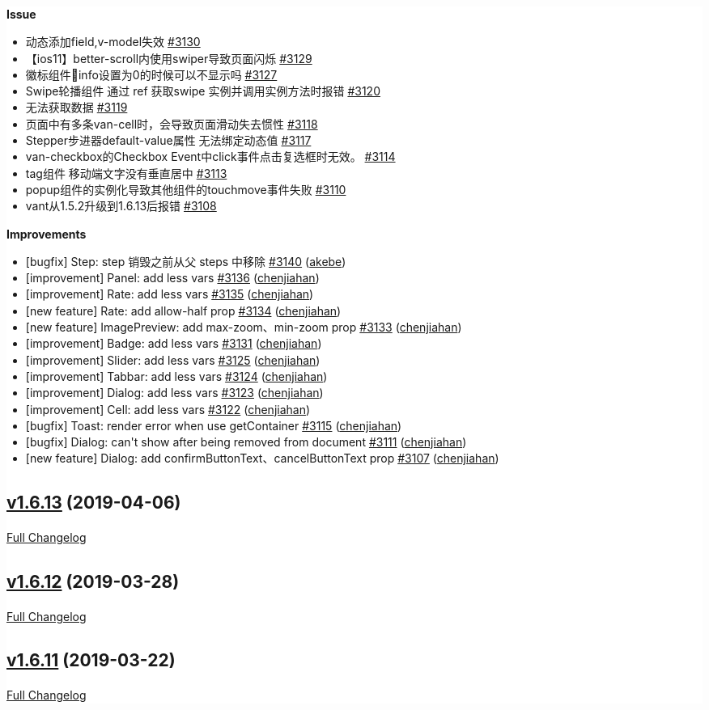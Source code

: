 **Issue**

- 动态添加field,v-model失效 [\#3130](https://github.com/youzan/vant/issues/3130)
- 【ios11】better-scroll内使用swiper导致页面闪烁 [\#3129](https://github.com/youzan/vant/issues/3129)
- 徽标组件info设置为0的时候可以不显示吗 [\#3127](https://github.com/youzan/vant/issues/3127)
- Swipe轮播组件 通过 ref 获取swipe 实例并调用实例方法时报错 [\#3120](https://github.com/youzan/vant/issues/3120)
- 无法获取数据 [\#3119](https://github.com/youzan/vant/issues/3119)
- 页面中有多条van-cell时，会导致页面滑动失去惯性 [\#3118](https://github.com/youzan/vant/issues/3118)
- Stepper步进器default-value属性 无法绑定动态值 [\#3117](https://github.com/youzan/vant/issues/3117)
- van-checkbox的Checkbox Event中click事件点击复选框时无效。 [\#3114](https://github.com/youzan/vant/issues/3114)
- tag组件 移动端文字没有垂直居中 [\#3113](https://github.com/youzan/vant/issues/3113)
- popup组件的实例化导致其他组件的touchmove事件失败 [\#3110](https://github.com/youzan/vant/issues/3110)
- vant从1.5.2升级到1.6.13后报错 [\#3108](https://github.com/youzan/vant/issues/3108)

**Improvements**

- \[bugfix\] Step: step 销毁之前从父 steps 中移除 [\#3140](https://github.com/youzan/vant/pull/3140) ([akebe](https://github.com/akebe))
- \[improvement\] Panel: add less vars [\#3136](https://github.com/youzan/vant/pull/3136) ([chenjiahan](https://github.com/chenjiahan))
- \[improvement\] Rate: add less vars [\#3135](https://github.com/youzan/vant/pull/3135) ([chenjiahan](https://github.com/chenjiahan))
- \[new feature\] Rate: add allow-half prop [\#3134](https://github.com/youzan/vant/pull/3134) ([chenjiahan](https://github.com/chenjiahan))
- \[new feature\] ImagePreview: add max-zoom、min-zoom prop [\#3133](https://github.com/youzan/vant/pull/3133) ([chenjiahan](https://github.com/chenjiahan))
- \[improvement\] Badge: add less vars [\#3131](https://github.com/youzan/vant/pull/3131) ([chenjiahan](https://github.com/chenjiahan))
- \[improvement\] Slider: add less vars [\#3125](https://github.com/youzan/vant/pull/3125) ([chenjiahan](https://github.com/chenjiahan))
- \[improvement\] Tabbar: add less vars [\#3124](https://github.com/youzan/vant/pull/3124) ([chenjiahan](https://github.com/chenjiahan))
- \[improvement\] Dialog: add less vars [\#3123](https://github.com/youzan/vant/pull/3123) ([chenjiahan](https://github.com/chenjiahan))
- \[improvement\] Cell: add less vars [\#3122](https://github.com/youzan/vant/pull/3122) ([chenjiahan](https://github.com/chenjiahan))
- \[bugfix\] Toast: render error when use getContainer [\#3115](https://github.com/youzan/vant/pull/3115) ([chenjiahan](https://github.com/chenjiahan))
- \[bugfix\] Dialog: can't show after being removed from document [\#3111](https://github.com/youzan/vant/pull/3111) ([chenjiahan](https://github.com/chenjiahan))
- \[new feature\] Dialog: add confirmButtonText、cancelButtonText prop [\#3107](https://github.com/youzan/vant/pull/3107) ([chenjiahan](https://github.com/chenjiahan))

## [v1.6.13](https://github.com/youzan/vant/tree/v1.6.13) (2019-04-06)
[Full Changelog](https://github.com/youzan/vant/compare/v1.6.12...v1.6.13)

## [v1.6.12](https://github.com/youzan/vant/tree/v1.6.12) (2019-03-28)
[Full Changelog](https://github.com/youzan/vant/compare/v1.6.11...v1.6.12)

## [v1.6.11](https://github.com/youzan/vant/tree/v1.6.11) (2019-03-22)
[Full Changelog](https://github.com/youzan/vant/compare/v1.6.10...v1.6.11)
